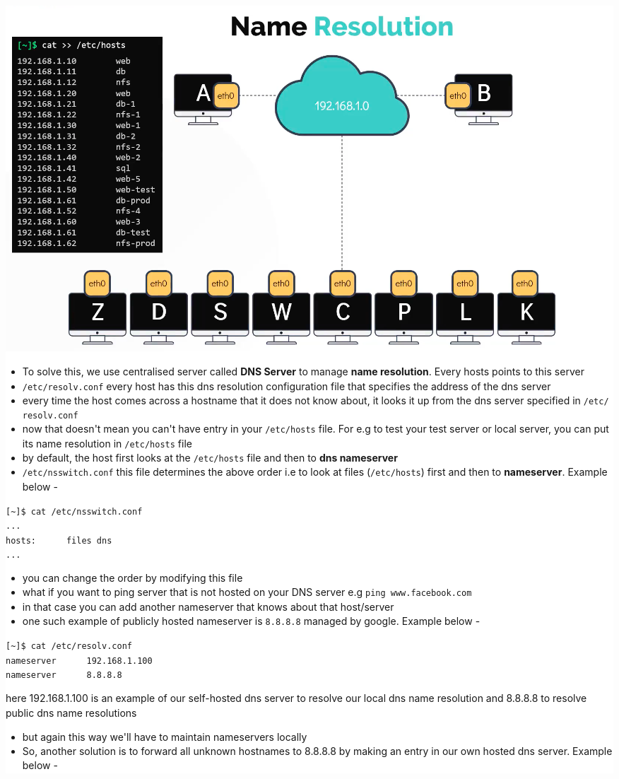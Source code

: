 ![hosts](./images/etc_hosts.png)
- To solve this, we use centralised server called __DNS Server__ to manage __name resolution__. Every hosts points to this server
- `/etc/resolv.conf` every host has this dns resolution configuration file that specifies the address of the dns server
- every time the host comes across a hostname that it does not know about, it looks it up from the dns server specified in `/etc/resolv.conf`
- now that doesn't mean you can't have entry in your `/etc/hosts` file. For e.g to test your test server or local server, you can put its name resolution in `/etc/hosts` file
- by default, the host first looks at the `/etc/hosts` file and then to __dns nameserver__
- `/etc/nsswitch.conf` this file determines the above order i.e to look at files (`/etc/hosts`) first and then to __nameserver__. Example below - 
```bash
[~]$ cat /etc/nsswitch.conf
...
hosts:      files dns
...
```
- you can change the order by modifying this file
- what if you want to ping server that is not hosted on your DNS server e.g `ping www.facebook.com`
- in that case you can add another nameserver that knows about that host/server
- one such example of publicly hosted nameserver is `8.8.8.8` managed by google. Example below -
```bash
[~]$ cat /etc/resolv.conf
nameserver      192.168.1.100
nameserver      8.8.8.8
```
here 192.168.1.100 is an example of our self-hosted dns server to resolve our local dns name resolution and 8.8.8.8 to resolve public dns name resolutions
- but again this way we'll have to maintain nameservers locally
- So, another solution is to forward all unknown hostnames to 8.8.8.8 by making an entry in our own hosted dns server. Example below -
